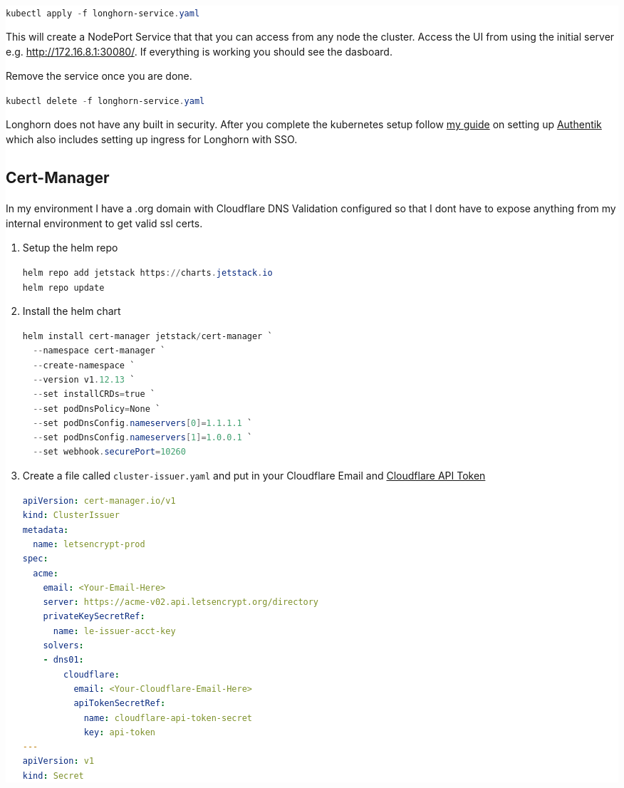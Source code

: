 ```powershell
kubectl apply -f longhorn-service.yaml
```

This will create a NodePort Service that that you can access from any node the cluster. Access the UI from using the initial server e.g. http://172.16.8.1:30080/. If everything is working you should see the dasboard.

Remove the service once you are done.

```powershell
kubectl delete -f longhorn-service.yaml
```

Longhorn does not have any built in security. After you complete the kubernetes setup follow [my guide](Authentik.md) on setting up [Authentik](https://goauthentik.io/) which also includes setting up ingress for Longhorn with SSO.

## Cert-Manager

In my environment I have a .org domain with Cloudflare DNS Validation configured so that I dont have to expose anything from my internal environment to get valid ssl certs.

1. Setup the helm repo

    ```powershell
    helm repo add jetstack https://charts.jetstack.io
    helm repo update
    ```

2. Install the helm chart

    ```powershell
    helm install cert-manager jetstack/cert-manager `
      --namespace cert-manager `
      --create-namespace `
      --version v1.12.13 `
      --set installCRDs=true `
      --set podDnsPolicy=None `
      --set podDnsConfig.nameservers[0]=1.1.1.1 `
      --set podDnsConfig.nameservers[1]=1.0.0.1 `
      --set webhook.securePort=10260
    ```

3. Create a file called `cluster-issuer.yaml` and put in your Cloudflare Email and [Cloudflare API Token](https://developers.cloudflare.com/fundamentals/api/get-started/create-token/)

    ```yaml
    apiVersion: cert-manager.io/v1
    kind: ClusterIssuer
    metadata:
      name: letsencrypt-prod
    spec:
      acme:
        email: <Your-Email-Here>
        server: https://acme-v02.api.letsencrypt.org/directory
        privateKeySecretRef:
          name: le-issuer-acct-key
        solvers:
        - dns01:
            cloudflare:
              email: <Your-Cloudflare-Email-Here>
              apiTokenSecretRef:
                name: cloudflare-api-token-secret
                key: api-token
    ---
    apiVersion: v1
    kind: Secret